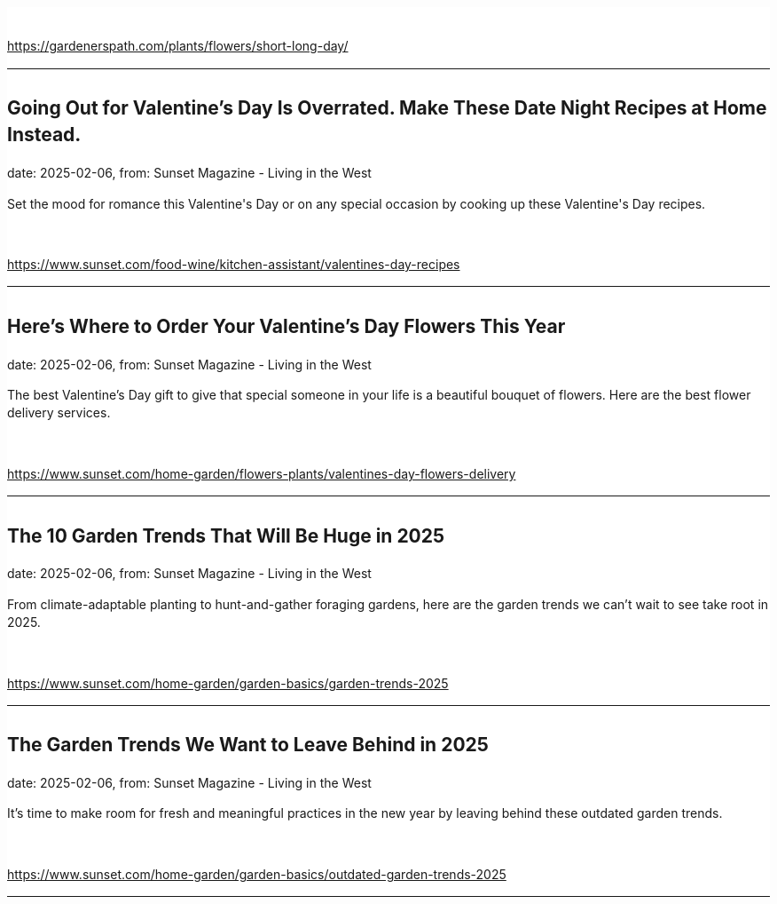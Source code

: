 
<br> 

<https://gardenerspath.com/plants/flowers/short-long-day/>

---

## Going Out for Valentine’s Day Is Overrated. Make These Date Night Recipes at Home Instead.

date: 2025-02-06, from: Sunset Magazine - Living in the West

Set the mood for romance this Valentine's Day or on any special occasion by cooking up these Valentine's Day recipes. 

<br> 

<https://www.sunset.com/food-wine/kitchen-assistant/valentines-day-recipes>

---

## Here’s Where to Order Your Valentine’s Day Flowers This Year

date: 2025-02-06, from: Sunset Magazine - Living in the West

The best Valentine’s Day gift to give that special someone in your life is a beautiful bouquet of flowers. Here are the best flower delivery services. 

<br> 

<https://www.sunset.com/home-garden/flowers-plants/valentines-day-flowers-delivery>

---

## The 10 Garden Trends That Will Be Huge in 2025

date: 2025-02-06, from: Sunset Magazine - Living in the West

From climate-adaptable planting to hunt-and-gather foraging gardens, here are the garden trends we can’t wait to see take root in 2025. 

<br> 

<https://www.sunset.com/home-garden/garden-basics/garden-trends-2025>

---

## The Garden Trends We Want to Leave Behind in 2025

date: 2025-02-06, from: Sunset Magazine - Living in the West

It’s time to make room for fresh and meaningful practices in the new year by leaving behind these outdated garden trends. 

<br> 

<https://www.sunset.com/home-garden/garden-basics/outdated-garden-trends-2025>

---